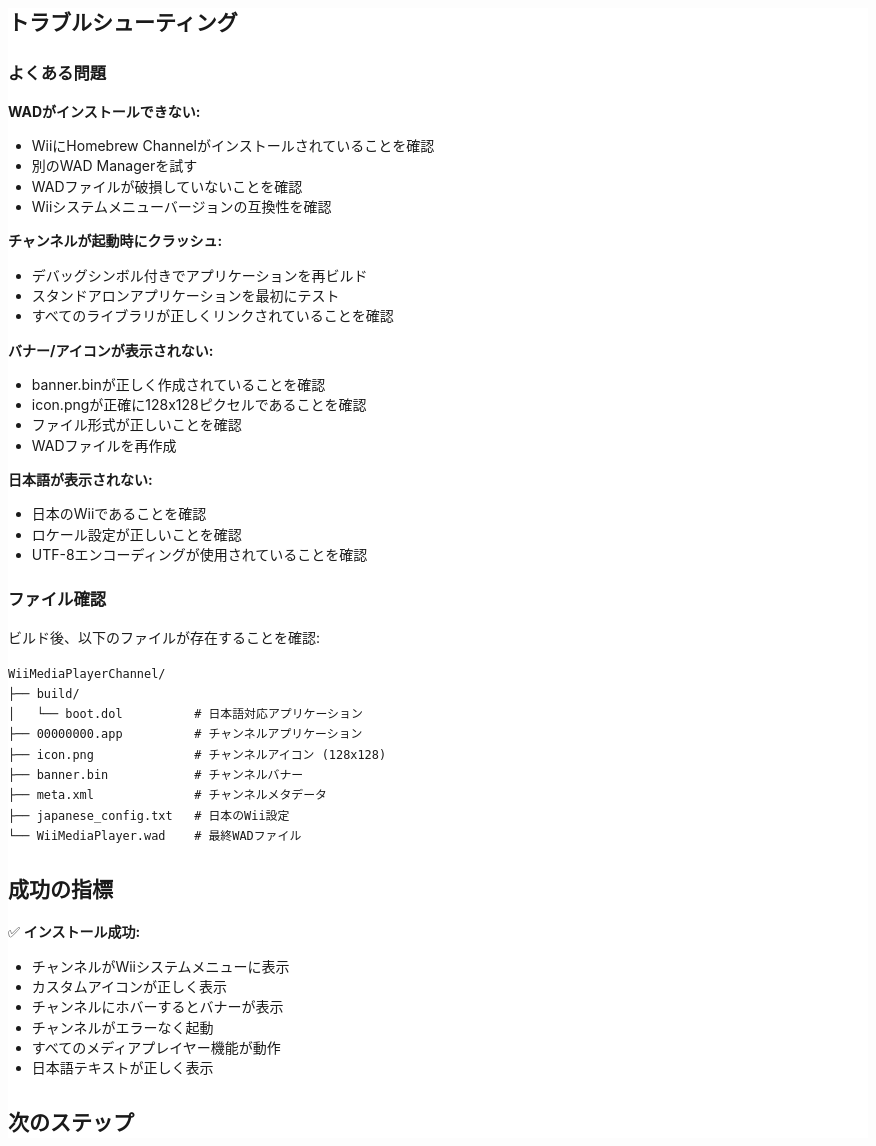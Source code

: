 ## トラブルシューティング

### よくある問題

**WADがインストールできない:**
- WiiにHomebrew Channelがインストールされていることを確認
- 別のWAD Managerを試す
- WADファイルが破損していないことを確認
- Wiiシステムメニューバージョンの互換性を確認

**チャンネルが起動時にクラッシュ:**
- デバッグシンボル付きでアプリケーションを再ビルド
- スタンドアロンアプリケーションを最初にテスト
- すべてのライブラリが正しくリンクされていることを確認

**バナー/アイコンが表示されない:**
- banner.binが正しく作成されていることを確認
- icon.pngが正確に128x128ピクセルであることを確認
- ファイル形式が正しいことを確認
- WADファイルを再作成

**日本語が表示されない:**
- 日本のWiiであることを確認
- ロケール設定が正しいことを確認
- UTF-8エンコーディングが使用されていることを確認

### ファイル確認

ビルド後、以下のファイルが存在することを確認:
```
WiiMediaPlayerChannel/
├── build/
│   └── boot.dol          # 日本語対応アプリケーション
├── 00000000.app          # チャンネルアプリケーション
├── icon.png              # チャンネルアイコン (128x128)
├── banner.bin            # チャンネルバナー
├── meta.xml              # チャンネルメタデータ
├── japanese_config.txt   # 日本のWii設定
└── WiiMediaPlayer.wad    # 最終WADファイル
```

## 成功の指標

✅ **インストール成功:**
- チャンネルがWiiシステムメニューに表示
- カスタムアイコンが正しく表示
- チャンネルにホバーするとバナーが表示
- チャンネルがエラーなく起動
- すべてのメディアプレイヤー機能が動作
- 日本語テキストが正しく表示

## 次のステップ
